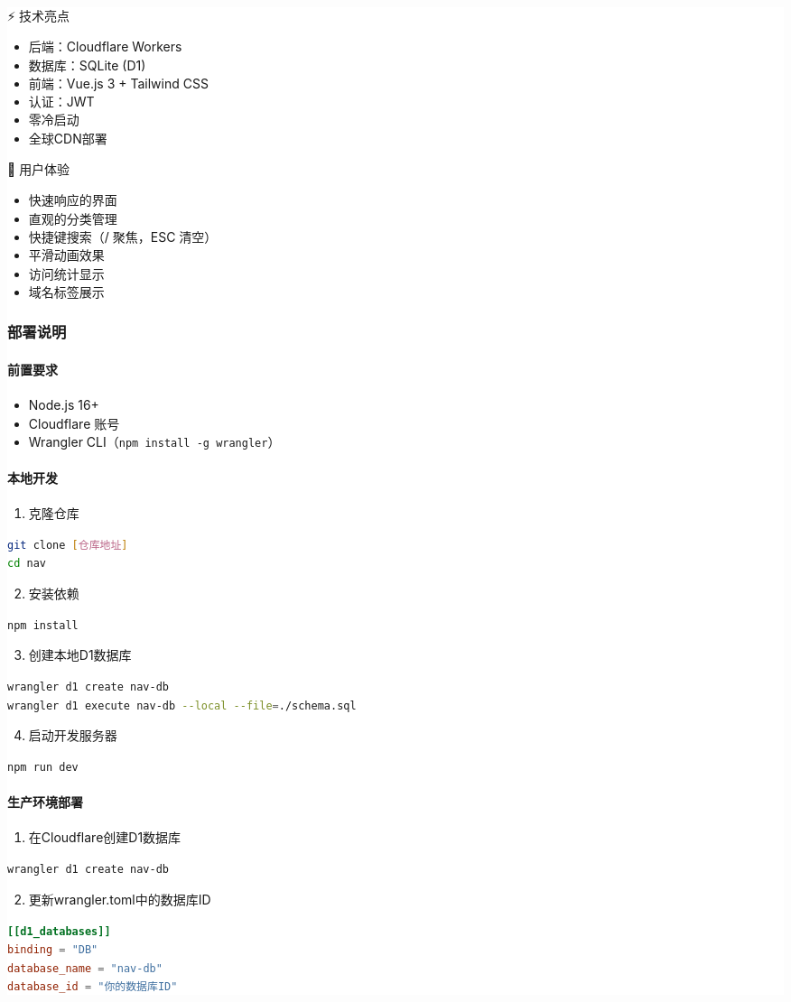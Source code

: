 ⚡ 技术亮点
- 后端：Cloudflare Workers
- 数据库：SQLite (D1)
- 前端：Vue.js 3 + Tailwind CSS
- 认证：JWT
- 零冷启动
- 全球CDN部署

🎯 用户体验
- 快速响应的界面
- 直观的分类管理
- 快捷键搜索（/ 聚焦，ESC 清空）
- 平滑动画效果
- 访问统计显示
- 域名标签展示

### 部署说明

#### 前置要求
- Node.js 16+
- Cloudflare 账号
- Wrangler CLI（`npm install -g wrangler`）

#### 本地开发
1. 克隆仓库
```bash
git clone [仓库地址]
cd nav
```

2. 安装依赖
```bash
npm install
```

3. 创建本地D1数据库
```bash
wrangler d1 create nav-db
wrangler d1 execute nav-db --local --file=./schema.sql
```

4. 启动开发服务器
```bash
npm run dev
```

#### 生产环境部署

1. 在Cloudflare创建D1数据库
```bash
wrangler d1 create nav-db
```

2. 更新wrangler.toml中的数据库ID
```toml
[[d1_databases]]
binding = "DB"
database_name = "nav-db"
database_id = "你的数据库ID"
```
